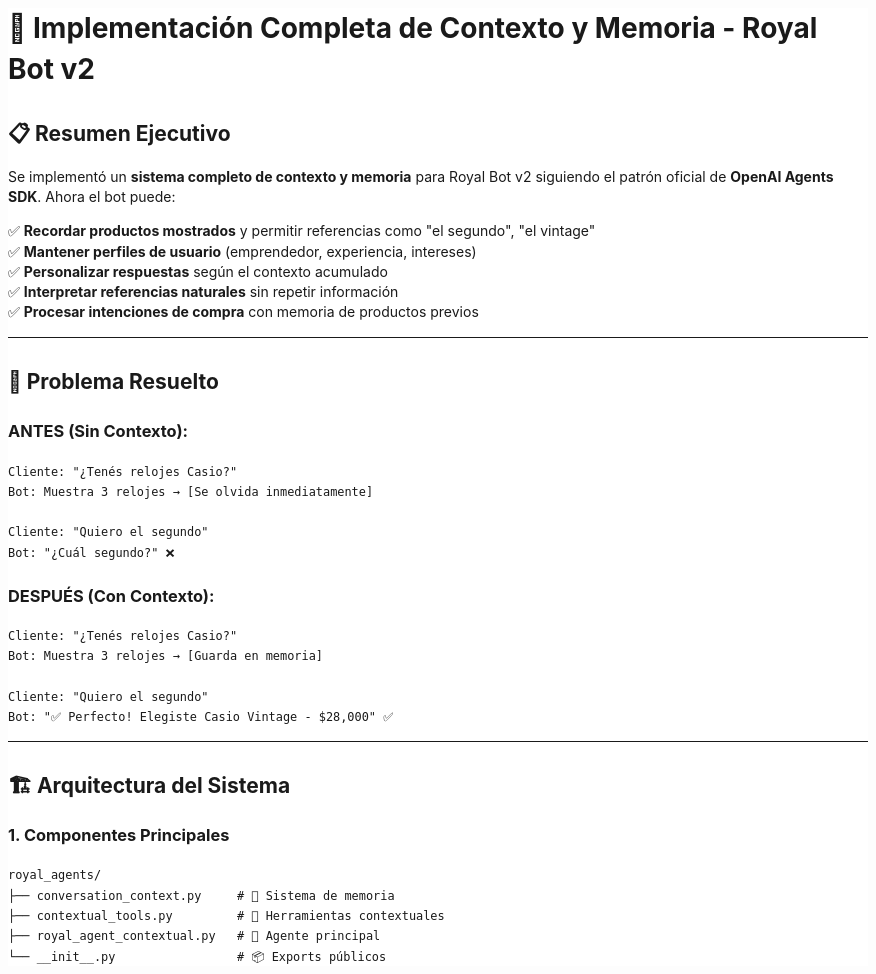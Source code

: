 # 🧠 Implementación Completa de Contexto y Memoria - Royal Bot v2

## 📋 **Resumen Ejecutivo**

Se implementó un **sistema completo de contexto y memoria** para Royal Bot v2 siguiendo el patrón oficial de **OpenAI Agents SDK**. Ahora el bot puede:

✅ **Recordar productos mostrados** y permitir referencias como "el segundo", "el vintage"  
✅ **Mantener perfiles de usuario** (emprendedor, experiencia, intereses)  
✅ **Personalizar respuestas** según el contexto acumulado  
✅ **Interpretar referencias naturales** sin repetir información  
✅ **Procesar intenciones de compra** con memoria de productos previos  

---

## 🎯 **Problema Resuelto**

### **ANTES (Sin Contexto):**
```
Cliente: "¿Tenés relojes Casio?"
Bot: Muestra 3 relojes → [Se olvida inmediatamente]

Cliente: "Quiero el segundo"  
Bot: "¿Cuál segundo?" ❌
```

### **DESPUÉS (Con Contexto):**
```
Cliente: "¿Tenés relojes Casio?"
Bot: Muestra 3 relojes → [Guarda en memoria]

Cliente: "Quiero el segundo"  
Bot: "✅ Perfecto! Elegiste Casio Vintage - $28,000" ✅
```

---

## 🏗️ **Arquitectura del Sistema**

### **1. Componentes Principales**

```
royal_agents/
├── conversation_context.py     # 🧠 Sistema de memoria
├── contextual_tools.py         # 🔧 Herramientas contextuales  
├── royal_agent_contextual.py   # 🤖 Agente principal
└── __init__.py                 # 📦 Exports públicos
```
